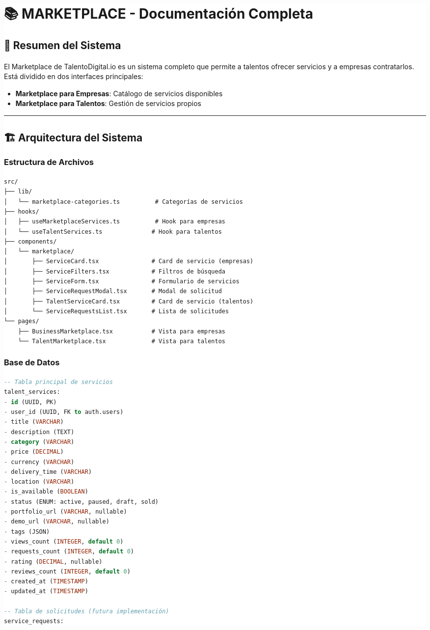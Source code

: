 # 📚 **MARKETPLACE - Documentación Completa**

## 🎯 **Resumen del Sistema**

El Marketplace de TalentoDigital.io es un sistema completo que permite a talentos ofrecer servicios y a empresas contratarlos. Está dividido en dos interfaces principales:

- **Marketplace para Empresas**: Catálogo de servicios disponibles
- **Marketplace para Talentos**: Gestión de servicios propios

---

## 🏗️ **Arquitectura del Sistema**

### **Estructura de Archivos**
```
src/
├── lib/
│   └── marketplace-categories.ts          # Categorías de servicios
├── hooks/
│   ├── useMarketplaceServices.ts          # Hook para empresas
│   └── useTalentServices.ts              # Hook para talentos
├── components/
│   └── marketplace/
│       ├── ServiceCard.tsx               # Card de servicio (empresas)
│       ├── ServiceFilters.tsx            # Filtros de búsqueda
│       ├── ServiceForm.tsx               # Formulario de servicios
│       ├── ServiceRequestModal.tsx       # Modal de solicitud
│       ├── TalentServiceCard.tsx         # Card de servicio (talentos)
│       └── ServiceRequestsList.tsx       # Lista de solicitudes
└── pages/
    ├── BusinessMarketplace.tsx           # Vista para empresas
    └── TalentMarketplace.tsx             # Vista para talentos
```

### **Base de Datos**
```sql
-- Tabla principal de servicios
talent_services:
- id (UUID, PK)
- user_id (UUID, FK to auth.users)
- title (VARCHAR)
- description (TEXT)
- category (VARCHAR)
- price (DECIMAL)
- currency (VARCHAR)
- delivery_time (VARCHAR)
- location (VARCHAR)
- is_available (BOOLEAN)
- status (ENUM: active, paused, draft, sold)
- portfolio_url (VARCHAR, nullable)
- demo_url (VARCHAR, nullable)
- tags (JSON)
- views_count (INTEGER, default 0)
- requests_count (INTEGER, default 0)
- rating (DECIMAL, nullable)
- reviews_count (INTEGER, default 0)
- created_at (TIMESTAMP)
- updated_at (TIMESTAMP)

-- Tabla de solicitudes (futura implementación)
service_requests:
```